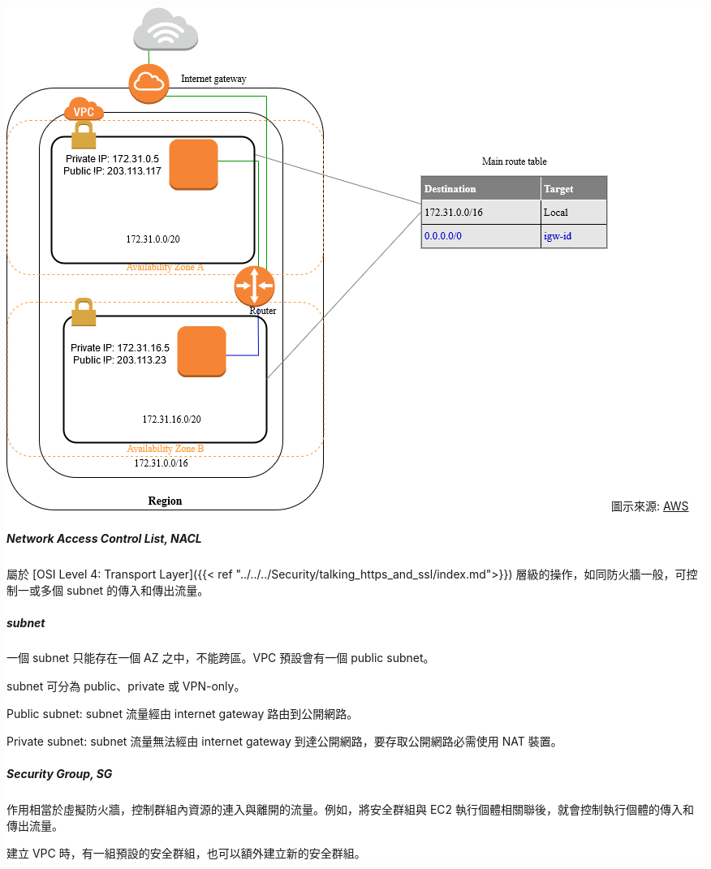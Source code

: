 ![route](images/route-table.png)
圖示來源: [AWS](https://docs.aws.amazon.com/vpc/latest/userguide/how-it-works.html)

##### Network Access Control List, NACL

屬於 [OSI Level 4: Transport Layer]({{< ref "../../../Security/talking_https_and_ssl/index.md">}}) 層級的操作，如同防火牆一般，可控制一或多個 subnet 的傳入和傳出流量。

##### subnet

一個 subnet 只能存在一個 AZ 之中，不能跨區。VPC 預設會有一個 public subnet。

subnet 可分為 public、private 或 VPN-only。

Public subnet: subnet 流量經由 internet gateway 路由到公開網路。

Private subnet: subnet 流量無法經由 internet gateway 到達公開網路，要存取公開網路必需使用 NAT 裝置。

##### Security Group, SG

作用相當於虛擬防火牆，控制群組內資源的連入與離開的流量。例如，將安全群組與 EC2 執行個體相關聯後，就會控制執行個體的傳入和傳出流量。

建立 VPC 時，有一組預設的安全群組，也可以額外建立新的安全群組。
